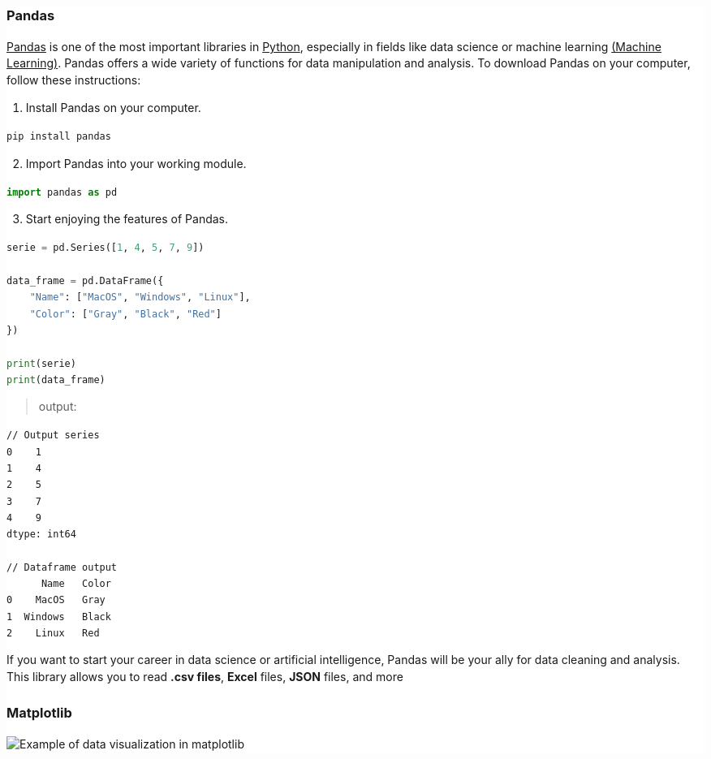 ### Pandas

[Pandas](https://pandas.pydata.org/docs/) is one of the most important libraries in [Python](https://4geeks.com/lesson/how-to-code-in-python), especially in fields like data science or machine learning [(Machine Learning)](https://4geeksacademy.com/us/machine-learning-engineer/machine-learning-engineer). Pandas offers a wide variety of functions for data manipulation and analysis. To download Pandas on your computer, follow these instructions:

1. Install Pandas on your computer.

```bash
pip install pandas
```
2. Import Pandas into your working module.

```py
import pandas as pd
```
3. Start enjoying the features of Pandas.

```py
serie = pd.Series([1, 4, 5, 7, 9])

data_frame = pd.DataFrame({
    "Name": ["MacOS", "Windows", "Linux"],
    "Color": ["Gray", "Black", "Red"]
})

print(serie)
print(data_frame)
```
> output: 
```bash
// Output series
0    1
1    4
2    5
3    7
4    9
dtype: int64

// Dataframe output
      Name   Color
0    MacOS   Gray
1  Windows   Black
2    Linux   Red
```

If you want to start your career in data science or artificial intelligence, Pandas will be your ally for data cleaning and analysis. This library allows you to read **.csv files**, **Excel** files, **JSON** files, and more

### Matplotlib

![Example of data visualization in matplotlib](https://miro.medium.com/v2/resize:fit:1400/1*EsqDYFK-IzGEAm4FyZP0wQ.jpeg)

